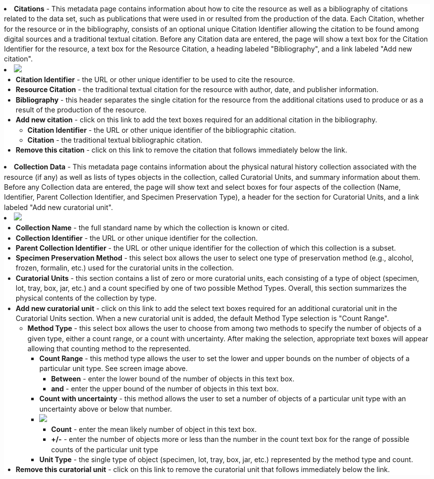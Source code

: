 </li></ul></li><li><b>Citations</b> - This metadata page contains information about how to cite the resource as well as a bibliography of citations related to the data set, such as publications that were used in or resulted from the production of the data. Each Citation, whether for the resource or in the bibliography, consists of an optional unique Citation Identifier allowing the citation to be found among digital sources and a traditional textual citation. Before any Citation data are entered, the page will show a text box for the Citation Identifier for the resource, a text box for the Resource Citation, a heading labeled "Bibliography", and a link labeled "Add new citation".<br>
</li><li><img src='http://gbif-providertoolkit.googlecode.com/svn/trunk/gbif-ipt-docs/ipt2/IPTManageResourceMetadataCitations.png' />
<ul><li><b>Citation Identifier</b> - the URL or other unique identifier to be used to cite the resource.<br>
</li><li><b>Resource Citation</b> - the traditional textual citation for the resource with author, date, and publisher information.<br>
</li><li><b>Bibliography</b> - this header separates the single citation for the resource from the additional citations used to produce or as a result of the production of the resource.<br>
</li><li><b>Add new citation</b> -  click on this link to add the text boxes required for an additional citation in the bibliography.<br>
<ul><li><b>Citation Identifier</b> - the URL or other unique identifier of the bibliographic citation.<br>
</li><li><b>Citation</b> - the traditional textual bibliographic citation.<br>
</li></ul></li><li><b>Remove this citation</b> - click on this link to remove the citation that follows immediately below the link.<br>
</li></ul></li><li><b>Collection Data</b> - This metadata page contains information about the physical natural history collection associated with the resource (if any) as well as lists of types objects in the collection, called Curatorial Units, and summary information about them. Before any Collection data are entered, the page will show text and select boxes for four aspects of the collection (Name, Identifier, Parent Collection Identifier, and Specimen Preservation Type), a header for the section for Curatorial Units, and a link labeled "Add new curatorial unit".<br>
</li><li><img src='http://gbif-providertoolkit.googlecode.com/svn/trunk/gbif-ipt-docs/ipt2/IPTManageResourceMetadataCollectionData.png' />
<ul><li><b>Collection Name</b> - the full standard name by which the collection is known or cited.<br>
</li><li><b>Collection Identifier</b> - the URL or other unique identifier for the collection.<br>
</li><li><b>Parent Collection Identifier</b> - the URL or other unique identifier for the collection of which this collection is a subset.<br>
</li><li><b>Specimen Preservation Method</b> - this select box allows the user to select one type of preservation method (e.g., alcohol, frozen, formalin, etc.) used for the curatorial units in the collection.<br>
</li><li><b>Curatorial Units</b> - this section contains a list of zero or more curatorial units, each consisting of a type of object (specimen, lot, tray, box, jar, etc.) and a count specified by one of two possible Method Types. Overall, this section summarizes the physical contents of the collection by type.<br>
</li><li><b>Add new curatorial unit</b> -  click on this link to add the select text boxes required for an additional curatorial unit in the Curatorial Units section. When a new curatorial unit is added, the default Method Type selection is "Count Range".<br>
<ul><li><b>Method Type</b> - this select box allows the user to choose from among two methods to specify the number of objects of a given type, either a count range, or a count with uncertainty. After making the selection, appropriate text boxes will appear allowing that counting method to the represented.<br>
<ul><li><b>Count Range</b> - this method type allows the user to set the lower and upper bounds on the number of objects of a particular unit type. See screen image above.<br>
<ul><li><b>Between</b> - enter the lower bound of the number of objects in this text box.<br>
</li><li><b>and</b> - enter the upper bound of the number of objects in this text box.<br>
</li></ul></li><li><b>Count with uncertainty</b> - this method allows the user to set a number of objects of a particular unit type with an uncertainty above or below that number.<br>
</li><li><img src='http://gbif-providertoolkit.googlecode.com/svn/trunk/gbif-ipt-docs/ipt2/IPTManageResourceMetadataCollectionDataCountWithUncertainty.png' />
<ul><li><b>Count</b> - enter the mean likely number of object in this text box.<br>
</li><li><b>+/-</b> - enter the number of objects more or less than the number in the count text box for the range of possible counts of the particular unit type<br>
</li></ul></li><li><b>Unit Type</b> - the single type of object (specimen, lot, tray, box, jar, etc.) represented by the method type and count.<br>
</li></ul></li></ul></li><li><b>Remove this curatorial unit</b> - click on this link to remove the curatorial unit that follows immediately below the link.<br>